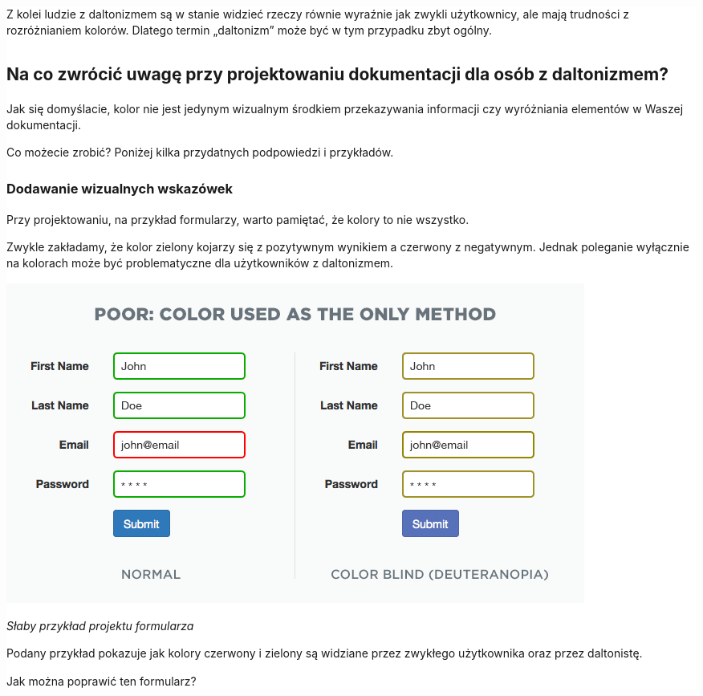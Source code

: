 Z kolei ludzie z daltonizmem są w stanie widzieć rzeczy równie wyraźnie jak
zwykli użytkownicy, ale mają trudności z rozróżnianiem kolorów. Dlatego termin
„daltonizm” może być w tym przypadku zbyt ogólny.

## Na co zwrócić uwagę przy projektowaniu dokumentacji dla osób z daltonizmem?

Jak się domyślacie, kolor nie jest jedynym wizualnym środkiem przekazywania
informacji czy wyróżniania elementów w Waszej dokumentacji.

Co możecie zrobić? Poniżej kilka przydatnych podpowiedzi i przykładów.

### Dodawanie wizualnych wskazówek

Przy projektowaniu, na przykład formularzy, warto pamiętać, że kolory to nie
wszystko.

Zwykle zakładamy, że kolor zielony kojarzy się z pozytywnym wynikiem a czerwony
z negatywnym. Jednak poleganie wyłącznie na kolorach może być problematyczne dla
użytkowników z daltonizmem.

[![](images/example-form-poor_1.png)](http://techwriter.pl/wp-content/uploads/2021/02/example-form-poor_1.png)

_Słaby przykład projektu formularza_

Podany przykład pokazuje jak kolory czerwony i zielony są widziane przez
zwykłego użytkownika oraz przez daltonistę.

Jak można poprawić ten formularz?
